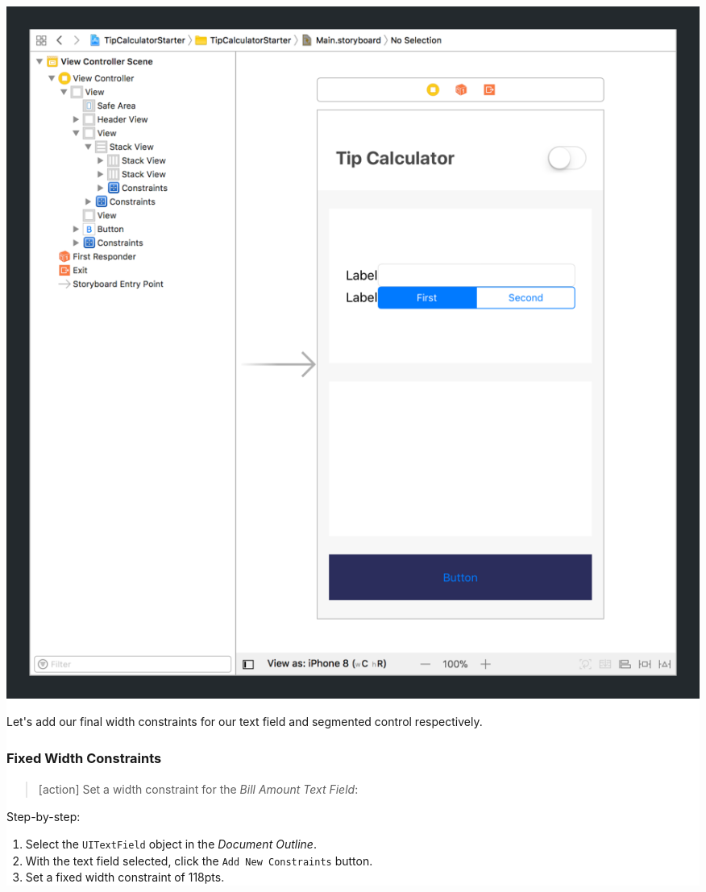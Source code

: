 ![Stack View Equal Widths Unstyled](assets/stack_view_equal_widths_unstyled.png)

Let's add our final width constraints for our text field and segmented control respectively.

### Fixed Width Constraints

> [action]
Set a width constraint for the _Bill Amount Text Field_:
>
![ms-video](https://s3.amazonaws.com/mgwu-misc/Tip+Calculator+Swift+4/p4_implementing_subviews/text_field_width_constraint.mp4)
>
Step-by-step:
>
1. Select the `UITextField` object in the _Document Outline_.
1. With the text field selected, click the `Add New Constraints` button.
1. Set a fixed width constraint of 118pts.
